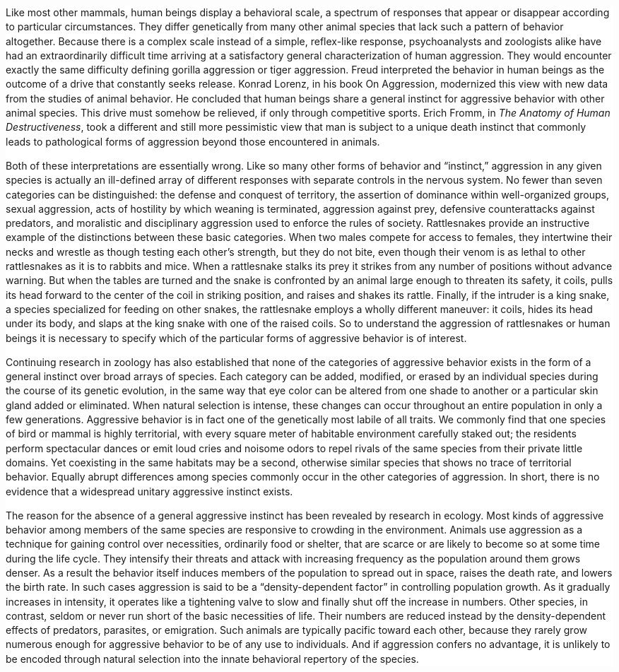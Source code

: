

Like most other mammals, human beings display a behavioral scale, a spectrum of responses that appear or disappear according to particular circumstances. They differ genetically from many other animal species that lack such a pattern of behavior altogether. Because there is a complex scale instead of a simple, reflex-like response, psychoanalysts and zoologists alike have had an extraordinarily difficult time arriving at a satisfactory general characterization of human aggression. They would encounter exactly the same difficulty defining gorilla aggression or tiger aggression. Freud interpreted the behavior in human beings as the outcome of a drive that constantly seeks release. Konrad Lorenz, in his book On Aggression, modernized this view with new data from the studies of animal behavior. He concluded that human beings share a general instinct for aggressive behavior with other animal species. This drive must somehow be relieved, if only through competitive sports. Erich Fromm, in *The Anatomy of Human Destructiveness*, took a different and still more pessimistic view that man is subject to a unique death instinct that commonly leads to pathological forms of aggression beyond those encountered in animals.

Both of these interpretations are essentially wrong. Like so many other forms of behavior and “instinct,” aggression in any given species is actually an ill-defined array of different responses with separate controls in the nervous system. No fewer than seven categories can be distinguished: the defense and conquest of territory, the assertion of dominance within well-organized groups, sexual aggression, acts of hostility by which weaning is terminated, aggression
against prey, defensive counterattacks against predators, and moralistic and disciplinary aggression used to enforce the rules of society. Rattlesnakes provide an instructive example of the distinctions between these basic categories. When two males compete for access to females, they intertwine their necks and wrestle as though testing each other’s strength, but they do not bite, even though their venom is as lethal to other rattlesnakes as it is to rabbits and mice. When a rattlesnake stalks its prey it strikes from any number of positions without advance warning. But when the tables are turned and the snake is confronted by an animal large enough to threaten its safety, it coils, pulls its head forward to the center of the coil in striking position, and raises and shakes its rattle. Finally, if the intruder is a king snake, a species specialized for feeding on other snakes, the rattlesnake employs a wholly different maneuver: it coils, hides its head under its body, and slaps at the king snake with one of the raised coils. So to understand the aggression of rattlesnakes or human beings it is necessary to specify which of the particular forms of aggressive behavior is of interest.

Continuing research in zoology has also established that none of the categories of aggressive behavior exists in the form of a general instinct over broad arrays of species. Each category can be added, modified, or erased by an individual species during the course of its genetic evolution, in the same way that eye color can be altered from one shade to another or a particular skin gland added or eliminated. When natural selection is intense, these changes can occur throughout an entire population in only a few generations. Aggressive behavior is in fact one of the genetically most labile of all traits. We commonly find that one species of bird or mammal is highly territorial, with every square meter of habitable environment carefully staked out; the residents perform spectacular dances or emit loud cries and noisome odors to repel rivals of the same species from their private little domains. Yet coexisting in the same habitats may be a
second, otherwise similar species that shows no trace of territorial behavior. Equally abrupt differences among species commonly occur in the other categories of aggression. In short, there is no evidence that a widespread unitary aggressive instinct exists.

The reason for the absence of a general aggressive instinct has been revealed by research in ecology. Most kinds of aggressive behavior among members of the same species are responsive to crowding in the environment. Animals use aggression as a technique for gaining control over necessities, ordinarily food or shelter, that are scarce or are likely to become so at some time during the life cycle. They intensify their threats and attack with increasing frequency as the population around them grows denser. As a result the behavior itself induces members of the population to spread out in space, raises the death rate, and lowers the birth rate. In such cases aggression is said to be a “density-dependent factor” in controlling population growth. As it gradually increases in intensity, it operates like a tightening valve to slow and finally shut off the increase in numbers. Other species, in contrast, seldom or never run short of the basic necessities of life. Their numbers are reduced instead by the density-dependent effects of predators, parasites, or emigration. Such animals are typically pacific toward each other, because they rarely grow numerous enough for aggressive behavior to be of any use to individuals. And if aggression confers no advantage, it is unlikely to be encoded through natural selection into the innate behavioral repertory of the species.
